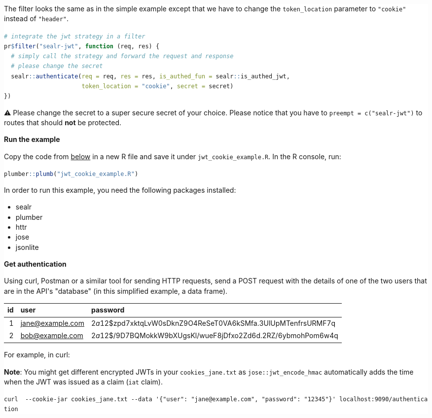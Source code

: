 The filter looks the same as in the simple example except that we have to change the `token_location` parameter to `"cookie"` instead of `"header"`. 


```r
# integrate the jwt strategy in a filter
pr$filter("sealr-jwt", function (req, res) {
  # simply call the strategy and forward the request and response
  # please change the secret
  sealr::authenticate(req = req, res = res, is_authed_fun = sealr::is_authed_jwt,
                      token_location = "cookie", secret = secret)
})
```

:warning: Please change the secret to a super secure secret of your choice. Please notice that you have to `preempt = c("sealr-jwt")` to routes that should **not** be protected.

**Run the example**

Copy the code from [below](#code) in a new R file and 
save it under `jwt_cookie_example.R`. In the R console, run:


```r
plumber::plumb("jwt_cookie_example.R")
```

In order to run this example, you need the following packages installed: 

- sealr
- plumber
- httr
- jose
- jsonlite


**Get authentication**

Using curl, Postman or a similar tool for sending HTTP requests, send a POST request with the details of one of the two users that are in the API's "database" (in this simplified example, a data frame).



| id|user             |password                                                     |
|--:|:----------------|:------------------------------------------------------------|
|  1|jane@example.com |$2a$12$zpd7xktqLvW0sDknZ9O4ReSeT0VA6kSMfa.3UlUpMTenfrsURMF7q |
|  2|bob@example.com  |$2a$12$/9D7BQMokkW9bXUgsKl/wueF8jDfxo2Zd6d.2RZ/6ybmohPom6w4q |

For example, in curl: 

**Note**: You might get different encrypted JWTs in your `cookies_jane.txt` as `jose::jwt_encode_hmac` automatically adds the time when the JWT was issued as a claim (`iat` claim). 

```
curl  --cookie-jar cookies_jane.txt --data '{"user": "jane@example.com", "password": "12345"}' localhost:9090/authentication
```
